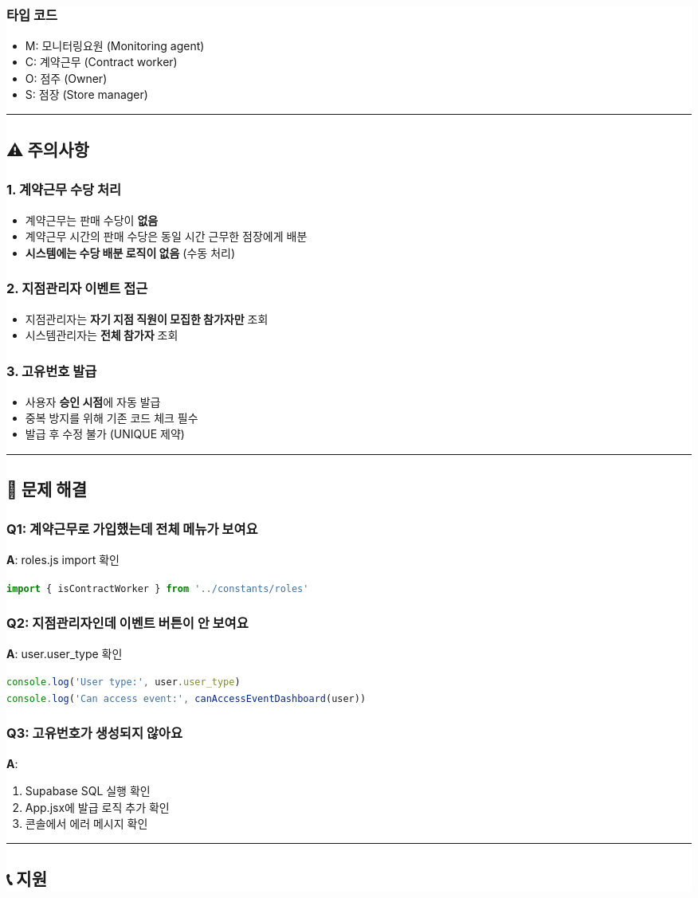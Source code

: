 ### 타입 코드
- M: 모니터링요원 (Monitoring agent)
- C: 계약근무 (Contract worker)
- O: 점주 (Owner)
- S: 점장 (Store manager)

---

## ⚠️ 주의사항

### 1. 계약근무 수당 처리
- 계약근무는 판매 수당이 **없음**
- 계약근무 시간의 판매 수당은 동일 시간 근무한 점장에게 배분
- **시스템에는 수당 배분 로직이 없음** (수동 처리)

### 2. 지점관리자 이벤트 접근
- 지점관리자는 **자기 지점 직원이 모집한 참가자만** 조회
- 시스템관리자는 **전체 참가자** 조회

### 3. 고유번호 발급
- 사용자 **승인 시점**에 자동 발급
- 중복 방지를 위해 기존 코드 체크 필수
- 발급 후 수정 불가 (UNIQUE 제약)

---

## 🐛 문제 해결

### Q1: 계약근무로 가입했는데 전체 메뉴가 보여요
**A**: roles.js import 확인
```javascript
import { isContractWorker } from '../constants/roles'
```

### Q2: 지점관리자인데 이벤트 버튼이 안 보여요
**A**: user.user_type 확인
```javascript
console.log('User type:', user.user_type)
console.log('Can access event:', canAccessEventDashboard(user))
```

### Q3: 고유번호가 생성되지 않아요
**A**: 
1. Supabase SQL 실행 확인
2. App.jsx에 발급 로직 추가 확인
3. 콘솔에서 에러 메시지 확인

---

## 📞 지원
